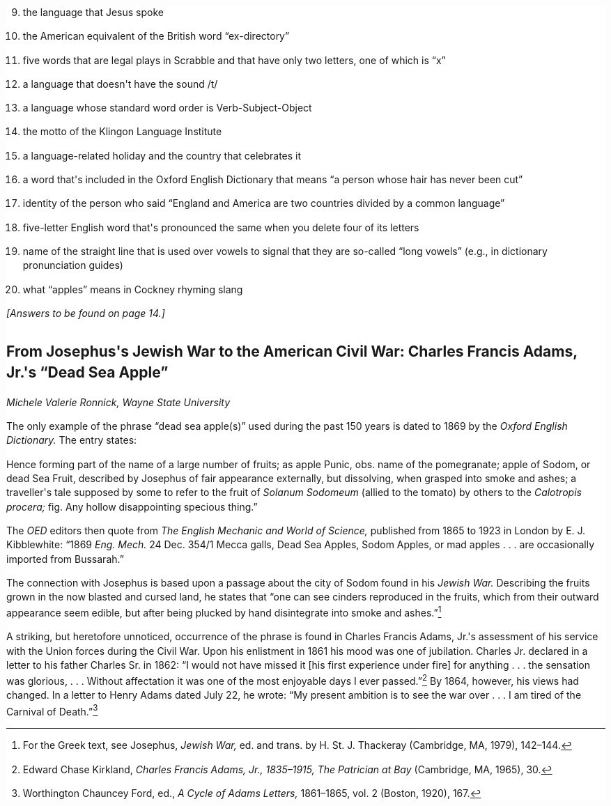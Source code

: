 9. the language that Jesus spoke

10. the American equivalent of the British word &ldquo;ex-directory&rdquo;

11. five words that are legal plays in Scrabble and that have only two letters, one of which is &ldquo;x&rdquo;

12. a language that doesn't have the sound /t/

13. a language whose standard word order is Verb-Subject-Object

14. the motto of the Klingon Language Institute

15. a language-related holiday and the country that celebrates it

16. a word that's included in the Oxford English Dictionary that means &ldquo;a person whose hair has never been cut&rdquo;

17. identity of the person who said &ldquo;England and America are two countries divided by a common language&rdquo;

18. five-letter English word that's pronounced the same when you delete four of its letters

19. name of the straight line that is used over vowels to signal that they are so-called &ldquo;long vowels&rdquo; (e.g., in dictionary pronunciation guides)

20. what &ldquo;apples&rdquo; means in Cockney rhyming slang

*[Answers to be found on page 14.]*

## From Josephus's Jewish War to the American Civil War: Charles Francis Adams, Jr.'s &ldquo;Dead Sea Apple&rdquo;
*Michele Valerie Ronnick, Wayne State University*

The only example of the phrase &ldquo;dead sea apple(s)&rdquo; used during the past 150 years is dated to 1869 by the *Oxford English Dictionary.* The entry states: 

Hence forming part of the name of a large number of fruits; as apple Punic, obs. name of the pomegranate; apple of Sodom, or dead Sea Fruit, described by Josephus of fair appearance externally, but dissolving, when grasped into smoke and ashes; a traveller's tale supposed by some to refer to the fruit of *Solanum Sodomeum* (allied to the tomato) by others to the *Calotropis procera;* fig. Any hollow disappointing specious thing.&rdquo;

The *OED* editors then quote from *The English Mechanic* *and* *World of Science,* published from 1865 to 1923 in London by E. J. Kibblewhite: &ldquo;1869 *Eng. Mech.* 24 Dec. 354/1 Mecca galls, Dead Sea Apples, Sodom Apples, or mad apples . . . are occasionally imported from Bussarah.&rdquo;

The connection with Josephus is based upon a passage about the city of Sodom found in his *Jewish War.* Describing the fruits grown in the now blasted and cursed land, he states that &ldquo;one can see cinders reproduced in the fruits, which from their outward appearance seem edible, but after being plucked by hand disintegrate into smoke and ashes.&rdquo;[^b1]

A striking, but heretofore unnoticed, occurrence of the phrase is found in Charles Francis Adams, Jr.'s assessment of his service with the Union forces during the Civil War. Upon his enlistment in 1861 his mood was one of jubilation. Charles Jr. declared in a letter to his father Charles Sr. in 1862: &ldquo;I would not have missed it [his first experience under fire] for anything . . . the sensation was glorious, . . . Without affectation it was one of the most enjoyable days I ever passed.&rdquo;[^b2] By 1864, however, his views had changed. In a letter to Henry Adams dated July 22, he wrote: &ldquo;My present ambition is to see the war over . . . I am tired of the Carnival of Death.&rdquo;[^b3] 


[^a1]: Apache and Navajo language guides are available from Audio-Forum, 96 Broad St., Guilford, CT 06437. Sources I used to refresh my understanding of Navajo (acquired by immersion, 1953) include *The Navajo Language* (Young and Morgan, University of New Mexico Press, 1987), *An Ethnologic Dictionary* (1910), and *A Stem Vocabulary* (1951), both by the Franciscan Fathers, St. Michael's, AZ.
[^a2]: A fine collection of ridiculous situations, practical jokes, bawdy humor, and punning is to be found in *Navaho Humor,* by W. W. Hill, George Banta Publishing Co., Menasha, WI, 1943 (out of print). But try the *Southwestern Journal of Anthropology*(c. 1937).
[^a3]: Young and Morgan contains an appendix on comparative Athabascan, revealing an extensive shared vocabulary of noun and verb stems.
[^b1]: For the Greek text, see Josephus, *Jewish War,* ed. and trans. by H. St. J. Thackeray (Cambridge, MA, 1979), 142–144.
[^b2]: Edward Chase Kirkland, *Charles Francis Adams, Jr., 1835–1915, The Patrician at Bay* (Cambridge, MA, 1965), 30.
[^b3]: Worthington Chauncey Ford, ed., *A Cycle of Adams Letters,* 1861–1865, vol. 2 (Boston, 1920), 167.
[^b4]: Charles Francis Adams, Jr., *Autobiography,* (Boston, 1916) 167.
[^b5]: Charles Francis Adams, Jr. (note 4 above) 26.
[^c1]: C. S. Lewis, The Screwtape Letters (New York: Macmillan, 1971 [15th printing]), Letter XV (pp. 67-69).
[^c2]: This principle was given the name &ldquo;Fudd's First Law of Opposition&rdquo; by the Firesign Theatre comedy troupe on their classic recording I Think We're All Bozos On This Bus (Columbia Records, 1971).
[^c3]: A common bit of nonsense derived from this <br />common-sense fact is manifest in the assumption that if a coin has been flipped three times and come up tails all three times, the odds should be three to one it will come up heads. In fact, the odds remain 50/50, just as they were on all tosses before: prior events do not affect the probability of present or future ones; they merely form a body of statistical evidence, and the larger the data base, the greater the likelihood (or meta-probability, if you will) that the actual data will reflect the theoretical probability—which is why, all other things being equal, statisticians tend overwhelmingly to prefer larger samples over smaller ones (which is itself a meta-probabilistic assertion about the behavior of social scientists engaged in studies grounded in probabilities).
[^c4]: The likelihood of the toast landing butter side down is not 50/50, as Robert A. J. Matthews explains in &ldquo;The Science of Murphy's Law&rdquo; (Scientific American, April 1997, pp. 88–91). The significant constants for falling buttered toast (and paperback books) are (1) rate of spin as the result of torque induced by gravity and (2) the height of the table. If a table were sufficiently high, the toast would land butter side up; but tables are the height they are because people are only so tall as they are—and that, says Matthews, following the earlier reasoning of Harvard astrophysics professor William J. Press, is because human beings are essentially tall cylinders whose stability against toppling falls off dramatically as a function of height, not only increasing the risk of skull fractures but augmenting their severity as a linear function of initial cranial altitude. So it might be argued that the real reason the toast lands butter side up is the result of natural selection, any possible genes for nine-foot bipedal hominids having been weeded out a very long time ago.
[^c5]: Wallsten et al. (1986), &ldquo;Measuring the Vague Meanings of Probability Terms,&rdquo; Journal of Experimental Psychology, 115:34–65.
[^c6]: Barbara Laud, a reference librarian at the Maplewood (NJ) Memorial Library, has astutely suggested that this may be due to people's innate unwillingness to be the bearers of bad tidings.
[^c7]: There was, in fact, an actual Murphy, although the law named after him differs slightly from what he actually said. In 1949 Captain Edward A. Murphy, USAF, had designed a body harness whose electrodes were intended to measure, by means of electrodes, the effects of rapid deceleration on pilots, using volunteers strapped into rocket-propelled chairs. When an initial run failed to produce data, and the harnesses were shown to have been wired improperly, an exasperated Murphy swore that &ldquo;If there are two or more ways of doing something, and one of them can lead to catastrophe, then someone will do it.&rdquo; When this formulation was repeated at an Air Force press conference as an example of a good working assumption in engineering equipment on which people's safety might depend, the press gleefully picked up the gist of the idea, simplified it, christened it &ldquo;Murphy's Law,&rdquo; and launched it into the widespread popularity it has enjoyed ever since. Murphy himself is reported not to have been amused by this. (Matthews, op.cit., p. 89.)
[^c8]: I am indebted, for the list of whimsical &ldquo;laws&rdquo; from which these examples are taken, to a recent e-mail communication from retired social sciences professor (and accomplished Celtic harpist) Georgia Houle.
[^c9]: Op. cit., p. 88.
[^c10]: A fact cleverly proved by a correspondent in the British Mathematical Gazette in 1969: S. R. Baxter, at that time a 13-year-old schoolboy at Eton.
[^c11]: &ldquo;Money Talk(s),&rdquo; <span class="Normal CharOverride-8">VERBATIM XXIV:4 (Fall 1999), pp.14–17.
[^c12]: An image carried forward into medieval iconography, e.g., in the manuscript of the Carmina Burana, the marvelous book of poetry and music at the abbey of Benediktbeuern, Germany, whose illustration above the song &ldquo;Fas et nefas ambulant&rdquo; depicts the goddess sitting at the hub of a great wheel which, as it turns, bears aloft one king to power and prosperity while another, on the descending side, tumbles to his ruin.
[^c13]: Tyche, &ldquo;chance,&rdquo; is the Greek noun related to the verb tungchanein, &ldquo;to [just plain] happen.&rdquo; Eutuchos (eu-, &ldquo;good&rdquo; plus the adjectival form of tyche) meant &ldquo;fortunate&rdquo; (and not—pace Hellenized Israelites under the rule of the Herods—&ldquo;callipygian&rdquo;).
[^c14]: This sentence is a syntactically free translation, but semantically a direct steal, from Ernout and Meillet's excellent Dictionnaire étymologique de la langue latine (Paris: Éditions Klincksieck, 1979), p. 249, under Fortuna.
[^c15]: Risk should not be confused with its homophone, the cybernetic acronym RISC, which stands for Reduced Instruction Set Computer, a device whose processors execute a very small number of very simple commands very quickly, ideally one item per tick of the system's internal clock.
[^c16]: By the American Heritage Dictionary (Boston: Houghton, Mifflin Co., 1992).